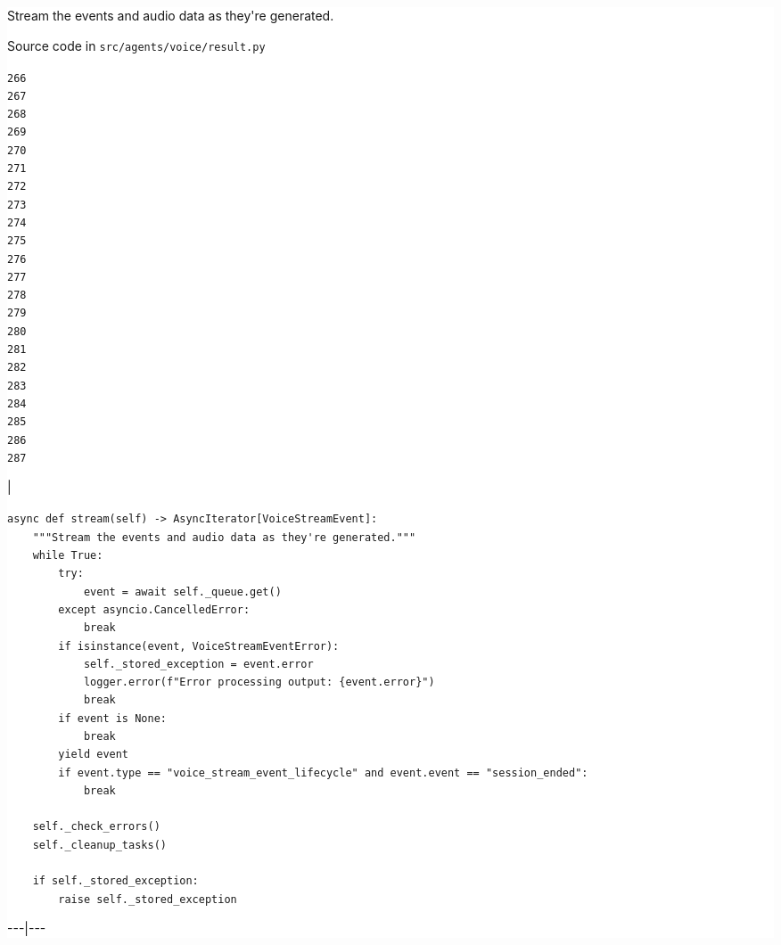
Stream the events and audio data as they're generated.

Source code in `src/agents/voice/result.py`
    
    
    266
    267
    268
    269
    270
    271
    272
    273
    274
    275
    276
    277
    278
    279
    280
    281
    282
    283
    284
    285
    286
    287

| 
    
    
    async def stream(self) -> AsyncIterator[VoiceStreamEvent]:
        """Stream the events and audio data as they're generated."""
        while True:
            try:
                event = await self._queue.get()
            except asyncio.CancelledError:
                break
            if isinstance(event, VoiceStreamEventError):
                self._stored_exception = event.error
                logger.error(f"Error processing output: {event.error}")
                break
            if event is None:
                break
            yield event
            if event.type == "voice_stream_event_lifecycle" and event.event == "session_ended":
                break
    
        self._check_errors()
        self._cleanup_tasks()
    
        if self._stored_exception:
            raise self._stored_exception
      
  
---|---
